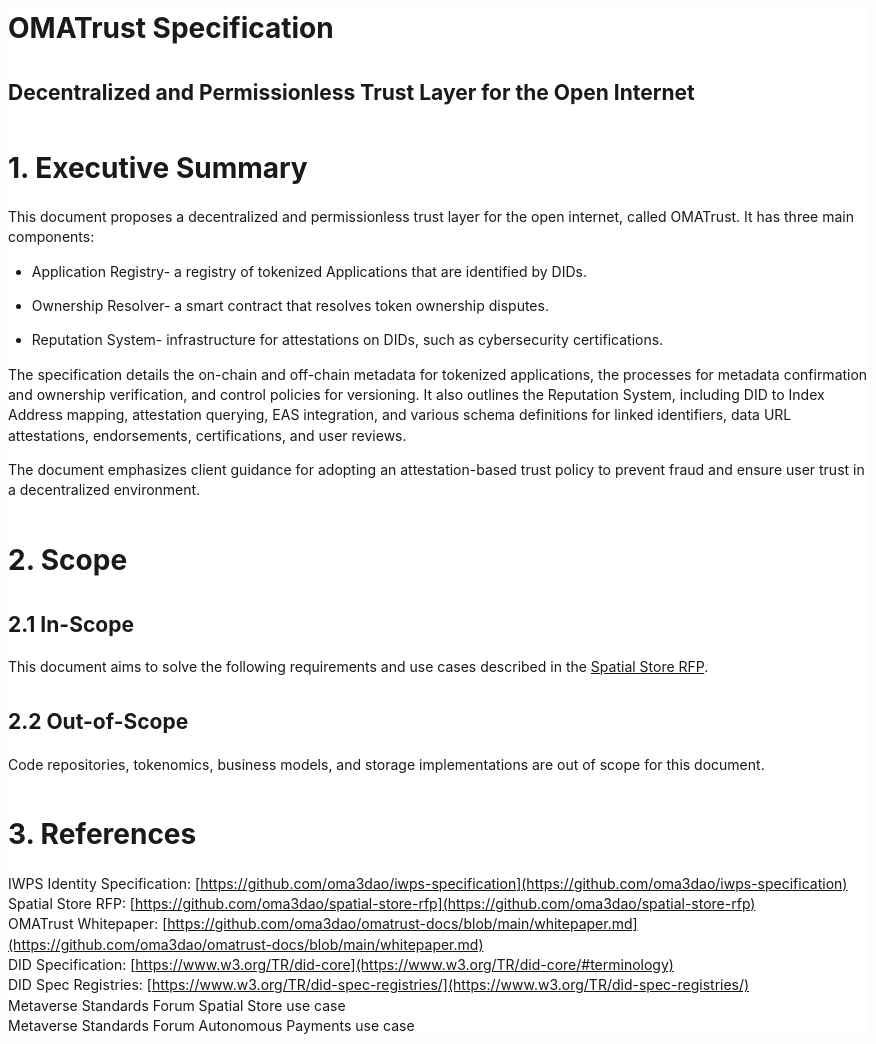 # OMATrust Specification

## Decentralized and Permissionless Trust Layer for the Open Internet 

# 

# 

# 1\. Executive Summary

This document proposes a decentralized and permissionless trust layer for the open internet, called OMATrust. It has three main components: 

* Application Registry- a registry of tokenized Applications that are identified by DIDs.  
    
* Ownership Resolver- a smart contract that resolves token ownership disputes.  
    
* Reputation System- infrastructure for attestations on DIDs, such as cybersecurity certifications.

The specification details the on-chain and off-chain metadata for tokenized applications, the processes for metadata confirmation and ownership verification, and control policies for versioning. It also outlines the Reputation System, including DID to Index Address mapping, attestation querying, EAS integration, and various schema definitions for linked identifiers, data URL attestations, endorsements, certifications, and user reviews. 

The document emphasizes client guidance for adopting an attestation-based trust policy to prevent fraud and ensure user trust in a decentralized environment.

# 2\. Scope

## 2.1 In-Scope

This document aims to solve the following requirements and use cases described in the [Spatial Store RFP](https://docs.google.com/document/d/1NQUEvns5qLmq1w-9lLxOS4Wbr-n1wKupj__aoeikcPQ/).

## 2.2 Out-of-Scope

Code repositories, tokenomics, business models, and storage implementations are out of scope for this document.

# 3\. References

IWPS Identity Specification: [https://github.com/oma3dao/iwps-specification](https://github.com/oma3dao/iwps-specification)   
Spatial Store RFP: [https://github.com/oma3dao/spatial-store-rfp](https://github.com/oma3dao/spatial-store-rfp)   
OMATrust Whitepaper: [https://github.com/oma3dao/omatrust-docs/blob/main/whitepaper.md](https://github.com/oma3dao/omatrust-docs/blob/main/whitepaper.md)   
DID Specification: [https://www.w3.org/TR/did-core](https://www.w3.org/TR/did-core/#terminology)  
DID Spec Registries: [https://www.w3.org/TR/did-spec-registries/](https://www.w3.org/TR/did-spec-registries/)  
Metaverse Standards Forum Spatial Store use case  
Metaverse Standards Forum Autonomous Payments use case
